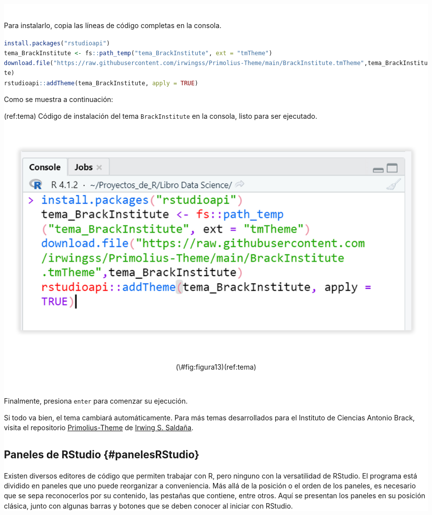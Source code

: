 <br>

Para instalarlo, copia las líneas de código completas en la consola.


```r
install.packages("rstudioapi")
tema_BrackInstitute <- fs::path_temp("tema_BrackInstitute", ext = "tmTheme")
download.file("https://raw.githubusercontent.com/irwingss/Primolius-Theme/main/BrackInstitute.tmTheme",tema_BrackInstitute)
rstudioapi::addTheme(tema_BrackInstitute, apply = TRUE)
```

Como se muestra a continuación:

(ref:tema) Código de instalación del tema `BrackInstitute` en la consola, listo para ser ejecutado.

<div class="figure" style="text-align: center">
<img src="figs/screenshots/tema en consola.jpg" alt="(ref:tema)" width="100%" />
<p class="caption">(\#fig:figura13)(ref:tema)</p>
</div>
<br>

Finalmente, presiona `enter` para comenzar su ejecución. 

Si todo va bien, el tema cambiará automáticamente. Para más temas desarrollados para el Instituto de Ciencias Antonio Brack, visita el repositorio [Primolius-Theme](https://github.com/irwingss/Primolius-Theme) de [Irwing S. Saldaña](https://github.com/irwingss).

## Paneles de RStudio {#panelesRStudio}

Existen diversos editores de código que permiten trabajar con R, pero ninguno con la versatilidad de RStudio. El programa está dividido en paneles que uno puede reorganizar a conveniencia. Más allá de la posición o el orden de los paneles, es necesario que se sepa reconocerlos por su contenido, las pestañas que contiene, entre otros. Aquí se presentan los paneles en su posición clásica, junto con algunas barras y botones que se deben conocer al iniciar con RStudio. 
